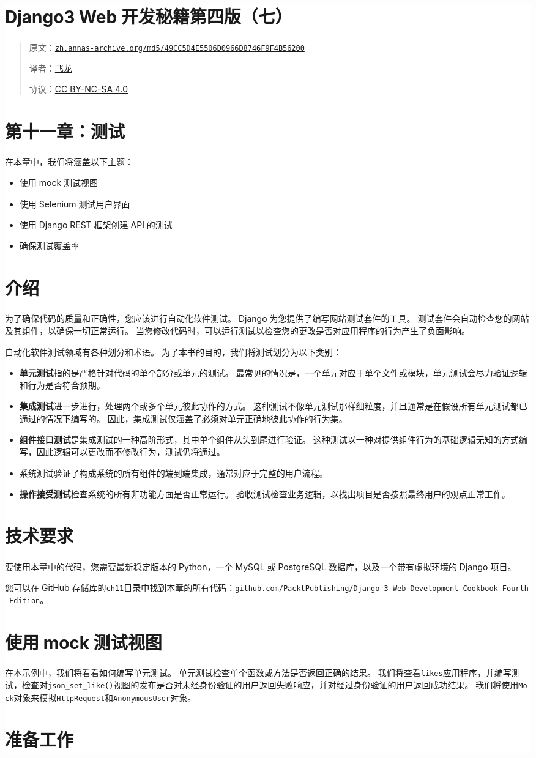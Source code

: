 # Django3 Web 开发秘籍第四版（七）

> 原文：[`zh.annas-archive.org/md5/49CC5D4E5506D0966D8746F9F4B56200`](https://zh.annas-archive.org/md5/49CC5D4E5506D0966D8746F9F4B56200)
> 
> 译者：[飞龙](https://github.com/wizardforcel)
> 
> 协议：[CC BY-NC-SA 4.0](http://creativecommons.org/licenses/by-nc-sa/4.0/)

# 第十一章：测试

在本章中，我们将涵盖以下主题：

+   使用 mock 测试视图

+   使用 Selenium 测试用户界面

+   使用 Django REST 框架创建 API 的测试

+   确保测试覆盖率

# 介绍

为了确保代码的质量和正确性，您应该进行自动化软件测试。 Django 为您提供了编写网站测试套件的工具。 测试套件会自动检查您的网站及其组件，以确保一切正常运行。 当您修改代码时，可以运行测试以检查您的更改是否对应用程序的行为产生了负面影响。

自动化软件测试领域有各种划分和术语。 为了本书的目的，我们将测试划分为以下类别：

+   **单元测试**指的是严格针对代码的单个部分或单元的测试。 最常见的情况是，一个单元对应于单个文件或模块，单元测试会尽力验证逻辑和行为是否符合预期。

+   **集成测试**进一步进行，处理两个或多个单元彼此协作的方式。 这种测试不像单元测试那样细粒度，并且通常是在假设所有单元测试都已通过的情况下编写的。 因此，集成测试仅涵盖了必须对单元正确地彼此协作的行为集。

+   **组件接口测试**是集成测试的一种高阶形式，其中单个组件从头到尾进行验证。 这种测试以一种对提供组件行为的基础逻辑无知的方式编写，因此逻辑可以更改而不修改行为，测试仍将通过。

+   系统测试验证了构成系统的所有组件的端到端集成，通常对应于完整的用户流程。

+   **操作接受测试**检查系统的所有非功能方面是否正常运行。 验收测试检查业务逻辑，以找出项目是否按照最终用户的观点正常工作。

# 技术要求

要使用本章中的代码，您需要最新稳定版本的 Python，一个 MySQL 或 PostgreSQL 数据库，以及一个带有虚拟环境的 Django 项目。

您可以在 GitHub 存储库的`ch11`目录中找到本章的所有代码：[`github.com/PacktPublishing/Django-3-Web-Development-Cookbook-Fourth-Edition`](https://github.com/PacktPublishing/Django-3-Web-Development-Cookbook-Fourth-Edition)。

# 使用 mock 测试视图

在本示例中，我们将看看如何编写单元测试。 单元测试检查单个函数或方法是否返回正确的结果。 我们将查看`likes`应用程序，并编写测试，检查对`json_set_like()`视图的发布是否对未经身份验证的用户返回失败响应，并对经过身份验证的用户返回成功结果。 我们将使用`Mock`对象来模拟`HttpRequest`和`AnonymousUser`对象。

# 准备工作
